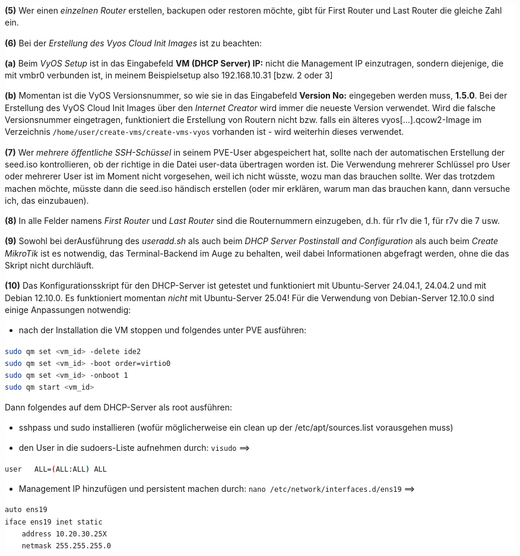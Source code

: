 **(5)** Wer einen _einzelnen Router_ erstellen, backupen oder restoren möchte, gibt für First Router und Last Router die gleiche Zahl ein.

**(6)** Bei der _Erstellung des Vyos Cloud Init Images_ ist zu beachten:

**(a)** Beim _VyOS Setup_ ist in das Eingabefeld **VM (DHCP Server) IP:** nicht die Management IP einzutragen, sondern diejenige, die mit vmbr0 verbunden ist, in meinem Beispielsetup also 192.168.10.31 \[bzw. 2 oder 3]

**(b)** Momentan ist die VyOS Versionsnummer, so wie sie in das Eingabefeld **Version No:** eingegeben werden muss, **1.5.0**. Bei der Erstellung des VyOS Cloud Init Images über den _Internet Creator_ wird immer die neueste Version verwendet. Wird die falsche Versionsnummer eingetragen, funktioniert die Erstellung von Routern nicht bzw. falls ein älteres vyos\[...].qcow2-Image im Verzeichnis ```/home/user/create-vms/create-vms-vyos``` vorhanden ist - wird weiterhin dieses verwendet.

**(7)** Wer _mehrere öffentliche SSH-Schüssel_ in seinem PVE-User abgespeichert hat, sollte nach der automatischen Erstellung der seed.iso kontrollieren, ob der richtige in die Datei user-data übertragen worden ist. Die Verwendung mehrerer Schlüssel pro User oder mehrerer User ist im Moment nicht vorgesehen, weil ich nicht wüsste, wozu man das brauchen sollte. Wer das trotzdem machen möchte, müsste dann die seed.iso händisch erstellen (oder mir erklären, warum man das brauchen kann, dann versuche ich, das einzubauen).

**(8)**  In alle Felder namens _First Router_ und _Last Router_ sind die Routernummern einzugeben, d.h. für r1v die 1, für r7v die 7 usw.

**(9)** Sowohl bei derAusführung des _useradd.sh_ als auch beim _DHCP Server Postinstall and Configuration_ als auch beim _Create MikroTik_ ist es notwendig, das Terminal-Backend im Auge zu behalten, weil dabei Informationen abgefragt werden, ohne die das Skript nicht durchläuft.

**(10)** Das Konfigurationsskript für den DHCP-Server ist getestet und funktioniert mit Ubuntu-Server 24.04.1, 24.04.2 und mit Debian 12.10.0. Es funktioniert momentan _nicht_ mit Ubuntu-Server 25.04!
Für die Verwendung von Debian-Server 12.10.0 sind einige Anpassungen notwendig:
- nach der Installation die VM stoppen und folgendes unter PVE ausführen:
```bash 
sudo qm set <vm_id> -delete ide2
sudo qm set <vm_id> -boot order=virtio0
sudo qm set <vm_id> -onboot 1
sudo qm start <vm_id>
```
Dann folgendes auf dem DHCP-Server als root ausführen:
- sshpass und sudo installieren (wofür möglicherweise ein clean up der /etc/apt/sources.list vorausgehen muss)

- den User in die sudoers-Liste aufnehmen durch:
```visudo``` ==>
```Bash
user   ALL=(ALL:ALL) ALL
```

- Management IP hinzufügen und persistent machen durch:
```nano /etc/network/interfaces.d/ens19``` ==>
```bash
auto ens19
iface ens19 inet static
    address 10.20.30.25X
    netmask 255.255.255.0
```
